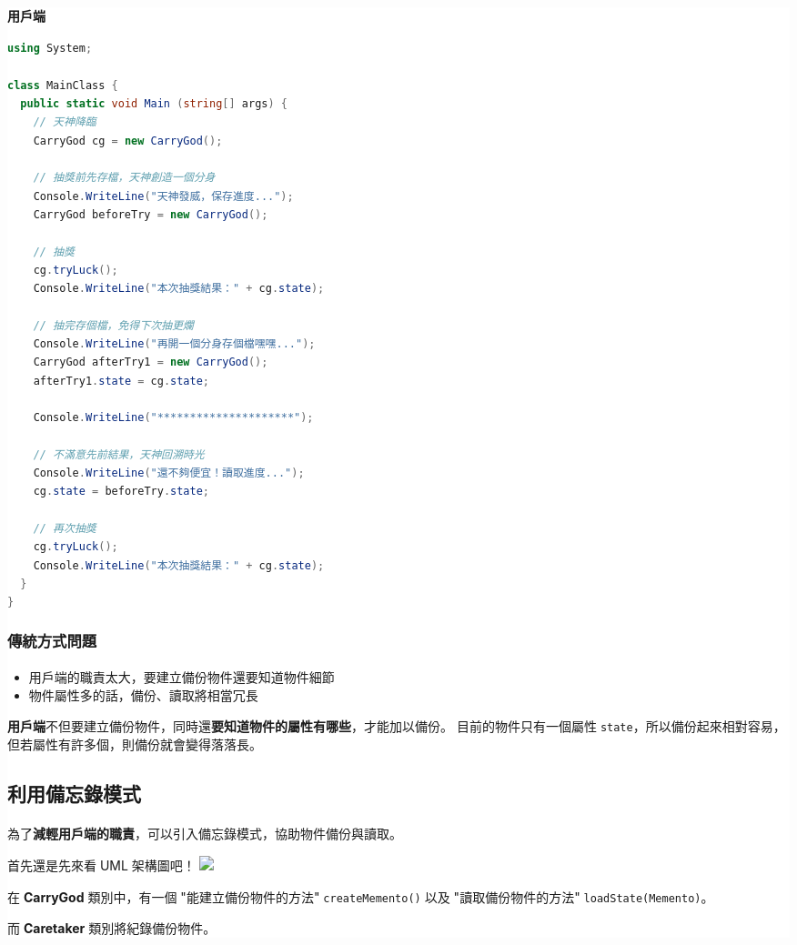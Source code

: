 **用戶端**

```csharp
using System;

class MainClass {
  public static void Main (string[] args) {
    // 天神降臨
    CarryGod cg = new CarryGod();

    // 抽獎前先存檔，天神創造一個分身
    Console.WriteLine("天神發威，保存進度...");
    CarryGod beforeTry = new CarryGod();

    // 抽獎
    cg.tryLuck();
    Console.WriteLine("本次抽獎結果：" + cg.state);

    // 抽完存個檔，免得下次抽更爛
    Console.WriteLine("再開一個分身存個檔嘿嘿...");
    CarryGod afterTry1 = new CarryGod();
    afterTry1.state = cg.state;

    Console.WriteLine("*********************");

    // 不滿意先前結果，天神回溯時光
    Console.WriteLine("還不夠便宜！讀取進度...");
    cg.state = beforeTry.state;
    
    // 再次抽獎
    cg.tryLuck();
    Console.WriteLine("本次抽獎結果：" + cg.state);
  }
}
```

### 傳統方式問題

* 用戶端的職責太大，要建立備份物件還要知道物件細節
* 物件屬性多的話，備份、讀取將相當冗長

**用戶端**不但要建立備份物件，同時還**要知道物件的屬性有哪些**，才能加以備份。
目前的物件只有一個屬性 `state`，所以備份起來相對容易，但若屬性有許多個，則備份就會變得落落長。

## 利用備忘錄模式
為了**減輕用戶端的職責**，可以引入備忘錄模式，協助物件備份與讀取。

首先還是先來看 UML 架構圖吧！
![](https://i.imgur.com/jwEpW1Z.png)

在 **CarryGod** 類別中，有一個 "能建立備份物件的方法" `createMemento()` 以及 "讀取備份物件的方法" `loadState(Memento)`。

而 **Caretaker** 類別將紀錄備份物件。
